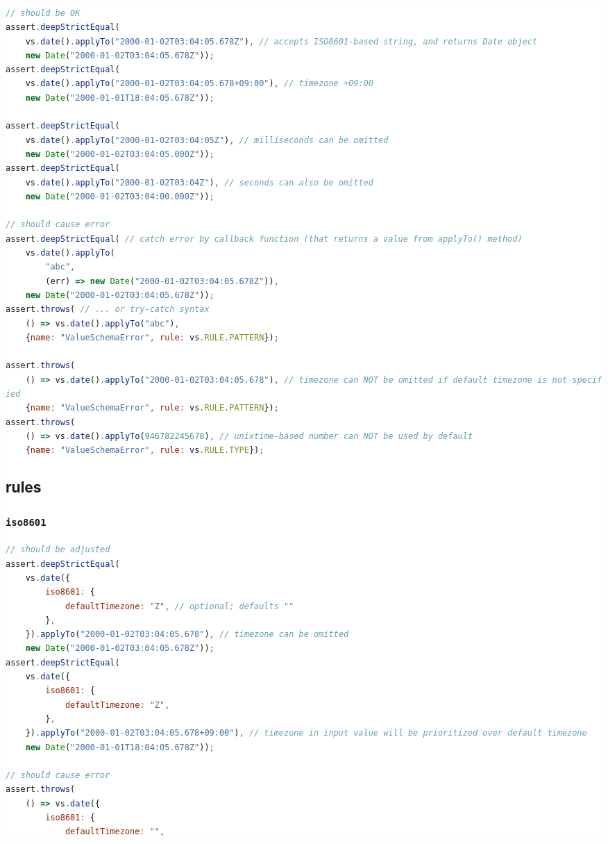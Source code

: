 ```javascript
// should be OK
assert.deepStrictEqual(
    vs.date().applyTo("2000-01-02T03:04:05.678Z"), // accepts ISO8601-based string, and returns Date object
    new Date("2000-01-02T03:04:05.678Z"));
assert.deepStrictEqual(
    vs.date().applyTo("2000-01-02T03:04:05.678+09:00"), // timezone +09:00
    new Date("2000-01-01T18:04:05.678Z"));

assert.deepStrictEqual(
    vs.date().applyTo("2000-01-02T03:04:05Z"), // milliseconds can be omitted
    new Date("2000-01-02T03:04:05.000Z"));
assert.deepStrictEqual(
    vs.date().applyTo("2000-01-02T03:04Z"), // seconds can also be omitted
    new Date("2000-01-02T03:04:00.000Z"));

// should cause error
assert.deepStrictEqual( // catch error by callback function (that returns a value from applyTo() method)
    vs.date().applyTo(
        "abc",
        (err) => new Date("2000-01-02T03:04:05.678Z")),
    new Date("2000-01-02T03:04:05.678Z"));
assert.throws( // ... or try-catch syntax
    () => vs.date().applyTo("abc"),
    {name: "ValueSchemaError", rule: vs.RULE.PATTERN});

assert.throws(
    () => vs.date().applyTo("2000-01-02T03:04:05.678"), // timezone can NOT be omitted if default timezone is not specified
    {name: "ValueSchemaError", rule: vs.RULE.PATTERN});
assert.throws(
    () => vs.date().applyTo(946782245678), // unixtime-based number can NOT be used by default
    {name: "ValueSchemaError", rule: vs.RULE.TYPE});
```

## rules

### `iso8601`

```javascript
// should be adjusted
assert.deepStrictEqual(
    vs.date({
        iso8601: {
            defaultTimezone: "Z", // optional; defaults ""
        },
    }).applyTo("2000-01-02T03:04:05.678"), // timezone can be omitted
    new Date("2000-01-02T03:04:05.678Z"));
assert.deepStrictEqual(
    vs.date({
        iso8601: {
            defaultTimezone: "Z",
        },
    }).applyTo("2000-01-02T03:04:05.678+09:00"), // timezone in input value will be prioritized over default timezone
    new Date("2000-01-01T18:04:05.678Z"));

// should cause error
assert.throws(
    () => vs.date({
        iso8601: {
            defaultTimezone: "",
```